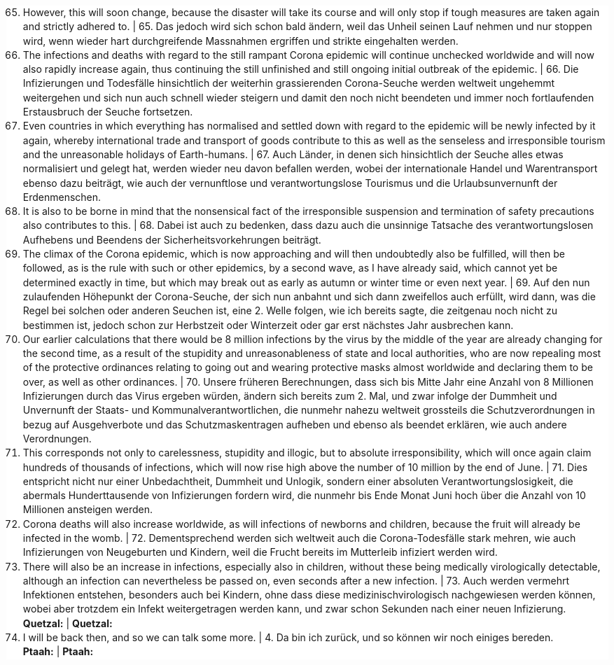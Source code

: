65. However, this will soon change, because the disaster will take its course and will only stop if tough measures are taken again and strictly adhered to.  | 65. Das jedoch wird sich schon bald ändern, weil das Unheil seinen Lauf nehmen und nur stoppen wird, wenn wieder hart durchgreifende Massnahmen ergriffen und strikte eingehalten werden.   
66. The infections and deaths with regard to the still rampant Corona epidemic will continue unchecked worldwide and will now also rapidly increase again, thus continuing the still unfinished and still ongoing initial outbreak of the epidemic.  | 66. Die Infizierungen und Todesfälle hinsichtlich der weiterhin grassierenden Corona-Seuche werden weltweit ungehemmt weitergehen und sich nun auch schnell wieder steigern und damit den noch nicht beendeten und immer noch fortlaufenden Erstausbruch der Seuche fortsetzen.   
67. Even countries in which everything has normalised and settled down with regard to the epidemic will be newly infected by it again, whereby international trade and transport of goods contribute to this as well as the senseless and irresponsible tourism and the unreasonable holidays of Earth-humans.  | 67. Auch Länder, in denen sich hinsichtlich der Seuche alles etwas normalisiert und gelegt hat, werden wieder neu davon befallen werden, wobei der internationale Handel und Warentransport ebenso dazu beiträgt, wie auch der vernunftlose und verantwortungslose Tourismus und die Urlaubsunvernunft der Erdenmenschen.   
68. It is also to be borne in mind that the nonsensical fact of the irresponsible suspension and termination of safety precautions also contributes to this.  | 68. Dabei ist auch zu bedenken, dass dazu auch die unsinnige Tatsache des verantwortungslosen Aufhebens und Beendens der Sicherheitsvorkehrungen beiträgt.   
69. The climax of the Corona epidemic, which is now approaching and will then undoubtedly also be fulfilled, will then be followed, as is the rule with such or other epidemics, by a second wave, as I have already said, which cannot yet be determined exactly in time, but which may break out as early as autumn or winter time or even next year.  | 69. Auf den nun zulaufenden Höhepunkt der Corona-Seuche, der sich nun anbahnt und sich dann zweifellos auch erfüllt, wird dann, was die Regel bei solchen oder anderen Seuchen ist, eine 2. Welle folgen, wie ich bereits sagte, die zeitgenau noch nicht zu bestimmen ist, jedoch schon zur Herbstzeit oder Winterzeit oder gar erst nächstes Jahr ausbrechen kann.   
70. Our earlier calculations that there would be 8 million infections by the virus by the middle of the year are already changing for the second time, as a result of the stupidity and unreasonableness of state and local authorities, who are now repealing most of the protective ordinances relating to going out and wearing protective masks almost worldwide and declaring them to be over, as well as other ordinances.  | 70. Unsere früheren Berechnungen, dass sich bis Mitte Jahr eine Anzahl von 8 Millionen Infizierungen durch das Virus ergeben würden, ändern sich bereits zum 2. Mal, und zwar infolge der Dummheit und Unvernunft der Staats- und Kommunalverantwortlichen, die nunmehr nahezu weltweit grossteils die Schutzverordnungen in bezug auf Ausgehverbote und das Schutzmaskentragen aufheben und ebenso als beendet erklären, wie auch andere Verordnungen.   
71. This corresponds not only to carelessness, stupidity and illogic, but to absolute irresponsibility, which will once again claim hundreds of thousands of infections, which will now rise high above the number of 10 million by the end of June.  | 71. Dies entspricht nicht nur einer Unbedachtheit, Dummheit und Unlogik, sondern einer absoluten Verantwortungslosigkeit, die abermals Hunderttausende von Infizierungen fordern wird, die nunmehr bis Ende Monat Juni hoch über die Anzahl von 10 Millionen ansteigen werden.   
72. Corona deaths will also increase worldwide, as will infections of newborns and children, because the fruit will already be infected in the womb.  | 72. Dementsprechend werden sich weltweit auch die Corona-Todesfälle stark mehren, wie auch Infizierungen von Neugeburten und Kindern, weil die Frucht bereits im Mutterleib infiziert werden wird.   
73. There will also be an increase in infections, especially also in children, without these being medically virologically detectable, although an infection can nevertheless be passed on, even seconds after a new infection.  | 73. Auch werden vermehrt Infektionen entstehen, besonders auch bei Kindern, ohne dass diese medizinischvirologisch nachgewiesen werden können, wobei aber trotzdem ein Infekt weitergetragen werden kann, und zwar schon Sekunden nach einer neuen Infizierung.   
**Quetzal:** | **Quetzal:**  
4. I will be back then, and so we can talk some more.  | 4. Da bin ich zurück, und so können wir noch einiges bereden.   
**Ptaah:** | **Ptaah:**  